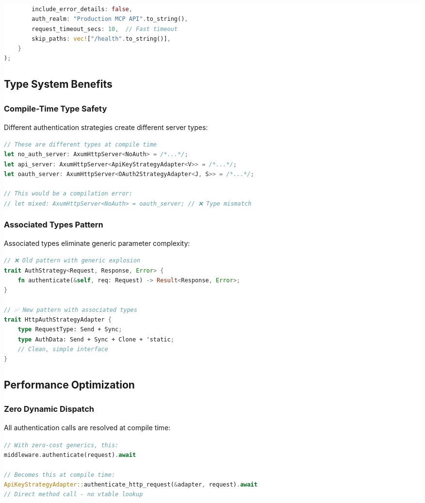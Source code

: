 ```rust
        include_error_details: false,
        auth_realm: "Production MCP API".to_string(),
        request_timeout_secs: 10,  // Fast timeout
        skip_paths: vec!["/health".to_string()],
    }
);
```

## Type System Benefits

### Compile-Time Type Safety

Different authentication strategies create different server types:

```rust
// These are different types at compile time
let no_auth_server: AxumHttpServer<NoAuth> = /*...*/;
let api_server: AxumHttpServer<ApiKeyStrategyAdapter<V>> = /*...*/;
let oauth_server: AxumHttpServer<OAuth2StrategyAdapter<J, S>> = /*...*/;

// This would be a compilation error:
// let mixed: AxumHttpServer<NoAuth> = oauth_server; // ❌ Type mismatch
```

### Associated Types Pattern

Associated types eliminate generic parameter complexity:

```rust
// ❌ Old pattern with generic explosion
trait AuthStrategy<Request, Response, Error> {
    fn authenticate(&self, req: Request) -> Result<Response, Error>;
}

// ✅ New pattern with associated types
trait HttpAuthStrategyAdapter {
    type RequestType: Send + Sync;
    type AuthData: Send + Sync + Clone + 'static;
    // Clean, simple interface
}
```

## Performance Optimization

### Zero Dynamic Dispatch

All authentication calls are resolved at compile time:

```rust
// With zero-cost generics, this:
middleware.authenticate(request).await

// Becomes this at compile time:
ApiKeyStrategyAdapter::authenticate_http_request(&adapter, request).await
// Direct method call - no vtable lookup
```
